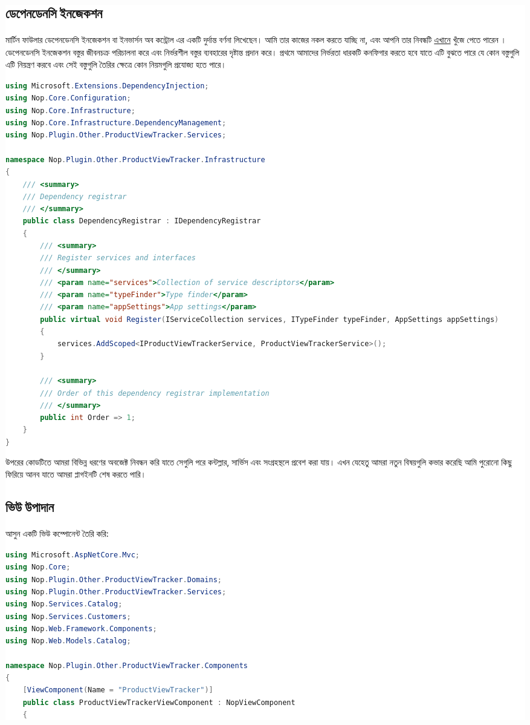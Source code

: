 ## ডেপেনডেনসি ইনজেকশন

মার্টিন ফাউলার ডেপেনডেনসি ইনজেকশন বা ইনভার্সন অব কন্ট্রোল এর একটি দুর্দান্ত বর্ণনা লিখেছেন। আমি তার কাজের নকল করতে যাচ্ছি না, এবং আপনি তার নিবন্ধটি [এখানে](https://martinfowler.com/articles/injection.html) খুঁজে পেতে পারেন । ডেপেনডেনসি ইনজেকশন বস্তুর জীবনচক্র পরিচালনা করে এবং নির্ভরশীল বস্তুর ব্যবহারের দৃষ্টান্ত প্রদান করে। প্রথমে আমাদের নির্ভরতা ধারকটি কনফিগার করতে হবে যাতে এটি বুঝতে পারে যে কোন বস্তুগুলি এটি নিয়ন্ত্রণ করবে এবং সেই বস্তুগুলি তৈরির ক্ষেত্রে কোন নিয়মগুলি প্রযোজ্য হতে পারে।

```csharp
using Microsoft.Extensions.DependencyInjection;
using Nop.Core.Configuration;
using Nop.Core.Infrastructure;
using Nop.Core.Infrastructure.DependencyManagement;
using Nop.Plugin.Other.ProductViewTracker.Services;

namespace Nop.Plugin.Other.ProductViewTracker.Infrastructure
{
    /// <summary>
    /// Dependency registrar
    /// </summary>
    public class DependencyRegistrar : IDependencyRegistrar
    {
        /// <summary>
        /// Register services and interfaces
        /// </summary>
        /// <param name="services">Collection of service descriptors</param>
        /// <param name="typeFinder">Type finder</param>
        /// <param name="appSettings">App settings</param>
        public virtual void Register(IServiceCollection services, ITypeFinder typeFinder, AppSettings appSettings)
        {
            services.AddScoped<IProductViewTrackerService, ProductViewTrackerService>();
        }

        /// <summary>
        /// Order of this dependency registrar implementation
        /// </summary>
        public int Order => 1;
    }
}
```

উপরের কোডটিতে আমরা বিভিন্ন ধরণের অবজেক্ট নিবন্ধন করি যাতে সেগুলি পরে কন্টল্লার, সার্ভিস এবং সংগ্রহস্থলে প্রবেশ করা যায়। এখন যেহেতু আমরা নতুন বিষয়গুলি কভার করেছি আমি পুরোনো কিছু ফিরিয়ে আনব যাতে আমরা প্লাগইনটি শেষ করতে পারি।

## ভিউ উপাদান

আসুন একটি ভিউ কম্পোনেন্ট তৈরি করি:

```csharp
using Microsoft.AspNetCore.Mvc;
using Nop.Core;
using Nop.Plugin.Other.ProductViewTracker.Domains;
using Nop.Plugin.Other.ProductViewTracker.Services;
using Nop.Services.Catalog;
using Nop.Services.Customers;
using Nop.Web.Framework.Components;
using Nop.Web.Models.Catalog;

namespace Nop.Plugin.Other.ProductViewTracker.Components
{
    [ViewComponent(Name = "ProductViewTracker")]
    public class ProductViewTrackerViewComponent : NopViewComponent
    {
```